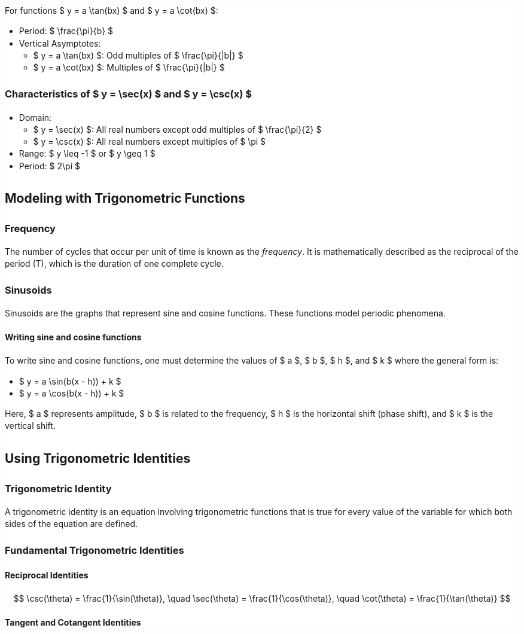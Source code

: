 For functions $ y = a \tan(bx) $ and $ y = a \cot(bx) $:

- Period: $ \frac{\pi}{b} $
- Vertical Asymptotes:
   - $ y = a \tan(bx) $: Odd multiples of $ \frac{\pi}{|b|} $
   - $ y = a \cot(bx) $: Multiples of $ \frac{\pi}{|b|} $

### Characteristics of $ y = \sec(x) $ and $ y = \csc(x) $

- Domain:
   - $ y = \sec(x) $: All real numbers except odd multiples of $ \frac{\pi}{2} $
   - $ y = \csc(x) $: All real numbers except multiples of $ \pi $
- Range: $ y \leq -1 $ or $ y \geq 1 $
- Period: $ 2\pi $

## Modeling with Trigonometric Functions

### Frequency
The number of cycles that occur per unit of time is known as the *frequency*. It is mathematically described as the reciprocal of the period (T), which is the duration of one complete cycle.

### Sinusoids
Sinusoids are the graphs that represent sine and cosine functions. These functions model periodic phenomena.

#### Writing sine and cosine functions
To write sine and cosine functions, one must determine the values of $ a $, $ b $, $ h $, and $ k $ where the general form is:
- $ y = a \sin(b(x - h)) + k $
- $ y = a \cos(b(x - h)) + k $

Here, $ a $ represents amplitude, $ b $ is related to the frequency, $ h $ is the horizontal shift (phase shift), and $ k $ is the vertical shift.

## Using Trigonometric Identities

### Trigonometric Identity
A trigonometric identity is an equation involving trigonometric functions that is true for every value of the variable for which both sides of the equation are defined.

### Fundamental Trigonometric Identities

#### Reciprocal Identities

$$
\csc(\theta) = \frac{1}{\sin(\theta)}, \quad \sec(\theta) = \frac{1}{\cos(\theta)}, \quad \cot(\theta) = \frac{1}{\tan(\theta)}
$$

#### Tangent and Cotangent Identities
